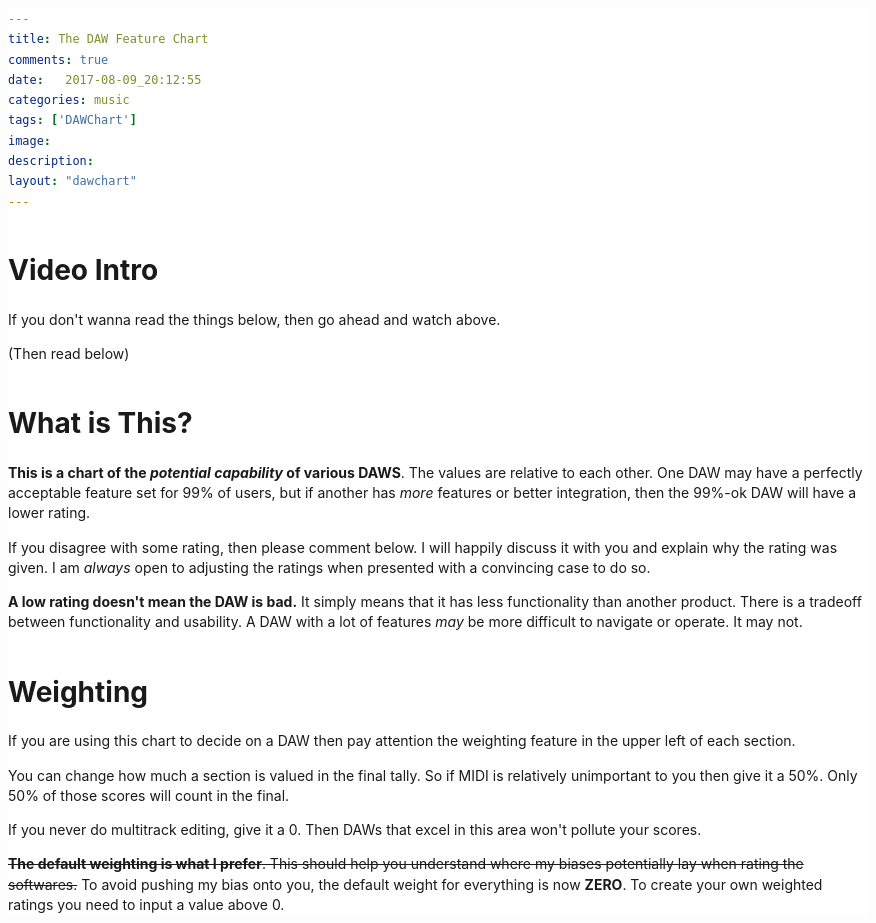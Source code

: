 ```yaml
---
title: The DAW Feature Chart
comments: true
date:   2017-08-09_20:12:55 
categories: music
tags: ['DAWChart']
image:
description:
layout: "dawchart"
---
```


  <script type="text/javascript" src="/admdc/admdc.js?v={{ site.time | date:'%s' }}"> </script>
  <link rel="stylesheet" type="text/css" href="/admdc/admdc.css">

# Video Intro

<iframe width="800" height="450" src="https://www.youtube.com/embed/5Qn5K3Wc92I" frameborder="0" allow="accelerometer; autoplay; encrypted-media; gyroscope; picture-in-picture" allowfullscreen></iframe>

If you don't wanna read the things below, then go ahead and watch above.

(Then read below)

# What is This?

**This is a chart of the _potential capability_ of various DAWS**. The values are relative to each other. One DAW may have a perfectly acceptable feature set for 99% of users, but if another has _more_ features or better integration, then the 99%-ok DAW will have a lower rating.

If you disagree with some rating, then please comment below. I will happily discuss it with you and explain why the rating was given. I am _always_ open to adjusting the ratings when presented with a convincing case to do so.

**A low rating doesn't mean the DAW is bad.** It simply means that it has less functionality than another product. There is a tradeoff between functionality and usability. A DAW with a lot of features _may_ be more difficult to navigate or operate. It may not.

# Weighting

If you are using this chart to decide on a DAW then pay attention the weighting feature in the upper left of each section.

You can change how much a section is valued in the final tally. So if MIDI is relatively unimportant to you then give it a 50%. Only 50% of those scores will count in the final.

If you never do multitrack editing, give it a 0. Then DAWs that excel in this area won't pollute your scores.

~~**The default weighting is what I prefer**. This should help you understand where my biases potentially lay when rating the softwares.~~ To avoid pushing my bias onto you, the default weight for everything is now **ZERO**. To create your own weighted ratings you need to input a value above 0.

